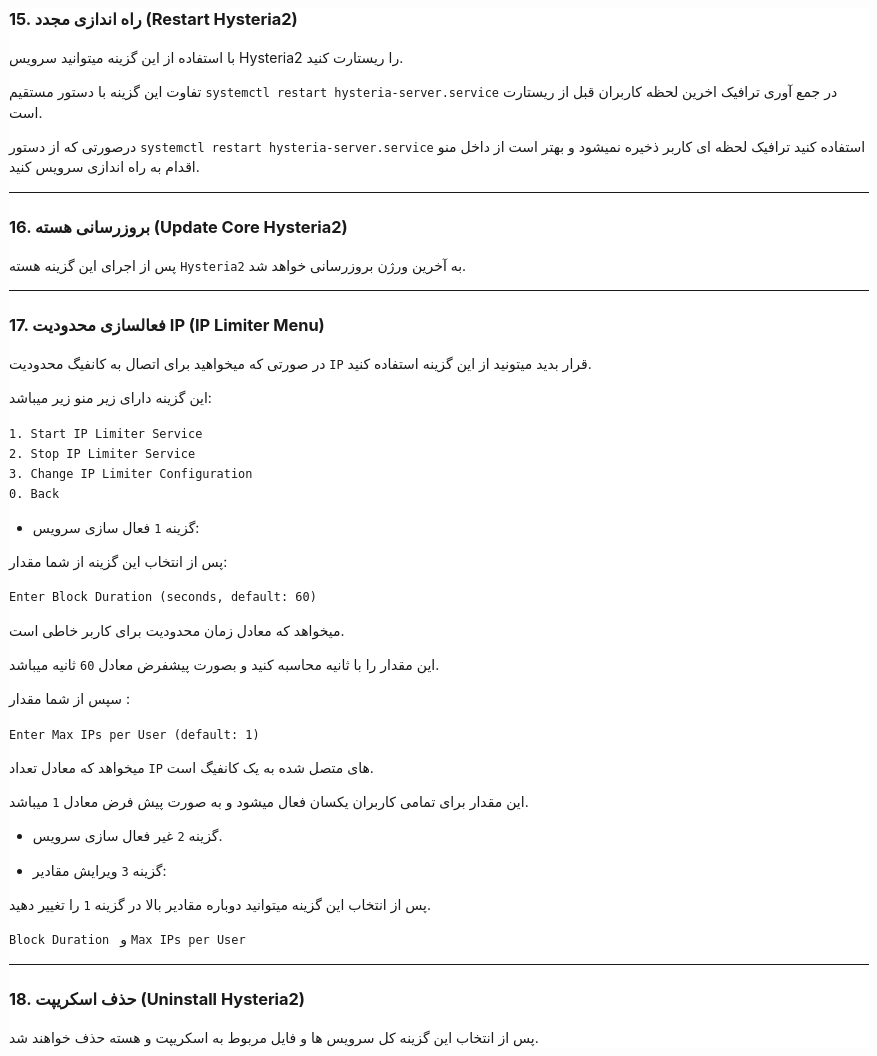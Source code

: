
### 15. راه اندازی مجدد (Restart Hysteria2)

با استفاده از این گزینه میتوانید سرویس Hysteria2 را ریستارت کنید.

تفاوت این گزینه با دستور مستقیم `systemctl restart hysteria-server.service` در جمع آوری ترافیک اخرین لحظه کاربران قبل از ریستارت است.

درصورتی که از دستور `systemctl restart hysteria-server.service` استفاده کنید ترافیک لحظه ای کاربر ذخیره نمیشود و بهتر است از داخل منو اقدام به راه اندازی سرویس کنید.

---


### 16. بروزرسانی هسته (Update Core Hysteria2)


پس از اجرای این گزینه هسته `Hysteria2` به آخرین ورژن بروزرسانی خواهد شد.

---


### 17. فعالسازی محدودیت IP (IP Limiter Menu)

در صورتی که میخواهید برای اتصال به کانفیگ محدودیت `IP` قرار بدید میتونید از این گزینه استفاده کنید.

این گزینه دارای زیر منو زیر میباشد:

```
1. Start IP Limiter Service
2. Stop IP Limiter Service
3. Change IP Limiter Configuration
0. Back
```

- گزینه `1` فعال سازی سرویس:

پس از انتخاب این گزینه از شما مقدار:

`Enter Block Duration (seconds, default: 60)`

میخواهد که معادل زمان محدودیت برای کاربر خاطی است.

این مقدار را با ثانیه محاسبه کنید و بصورت پیشفرض معادل `60` ثانیه میباشد.

سپس از شما مقدار : 

`Enter Max IPs per User (default: 1)`

میخواهد که معادل تعداد `IP` های متصل شده به یک کانفیگ است.

این مقدار برای تمامی کاربران یکسان فعال میشود و به صورت پیش فرض معادل `1` میباشد.

- گزینه `2` غیر فعال سازی سرویس.


- گزینه `3` ویرایش مقادیر:

پس از انتخاب این گزینه میتوانید دوباره مقادیر بالا در گزینه `1` را تغییر دهید.

`Block Duration ` و `Max IPs per User` 

---

### 18. حذف اسکریپت (Uninstall Hysteria2)


پس از انتخاب این گزینه کل سرویس ها و فایل مربوط به اسکریپت و هسته حذف خواهند شد.
